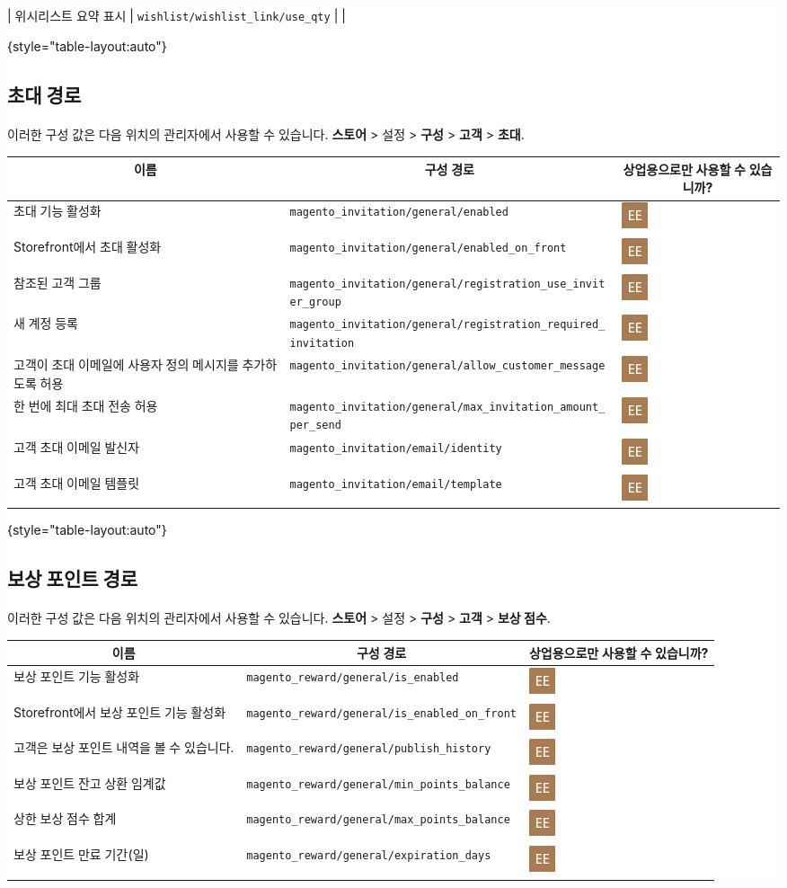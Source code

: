| 위시리스트 요약 표시 | `wishlist/wishlist_link/use_qty` |  |

{style="table-layout:auto"}

## 초대 경로

이러한 구성 값은 다음 위치의 관리자에서 사용할 수 있습니다. **스토어** > 설정 > **구성** > **고객** > **초대**.

| 이름 | 구성 경로 | 상업용으로만 사용할 수 있습니까? |
|--------------|--------------|--------------|
| 초대 기능 활성화 | `magento_invitation/general/enabled` | ![Commerce 전용](/help/assets/configuration/cloud-ee.png) |
| Storefront에서 초대 활성화 | `magento_invitation/general/enabled_on_front` | ![Commerce 전용](/help/assets/configuration/cloud-ee.png) |
| 참조된 고객 그룹 | `magento_invitation/general/registration_use_inviter_group` | ![Commerce 전용](/help/assets/configuration/cloud-ee.png) |
| 새 계정 등록 | `magento_invitation/general/registration_required_invitation` | ![Commerce 전용](/help/assets/configuration/cloud-ee.png) |
| 고객이 초대 이메일에 사용자 정의 메시지를 추가하도록 허용 | `magento_invitation/general/allow_customer_message` | ![Commerce 전용](/help/assets/configuration/cloud-ee.png) |
| 한 번에 최대 초대 전송 허용 | `magento_invitation/general/max_invitation_amount_per_send` | ![Commerce 전용](/help/assets/configuration/cloud-ee.png) |
| 고객 초대 이메일 발신자 | `magento_invitation/email/identity` | ![Commerce 전용](/help/assets/configuration/cloud-ee.png) |
| 고객 초대 이메일 템플릿 | `magento_invitation/email/template` | ![Commerce 전용](/help/assets/configuration/cloud-ee.png) |

{style="table-layout:auto"}

## 보상 포인트 경로

이러한 구성 값은 다음 위치의 관리자에서 사용할 수 있습니다. **스토어** > 설정 > **구성** > **고객** > **보상 점수**.

| 이름 | 구성 경로 | 상업용으로만 사용할 수 있습니까? |
|--------------|--------------|--------------|
| 보상 포인트 기능 활성화 | `magento_reward/general/is_enabled` | ![Commerce 전용](/help/assets/configuration/cloud-ee.png) |
| Storefront에서 보상 포인트 기능 활성화 | `magento_reward/general/is_enabled_on_front` | ![Commerce 전용](/help/assets/configuration/cloud-ee.png) |
| 고객은 보상 포인트 내역을 볼 수 있습니다. | `magento_reward/general/publish_history` | ![Commerce 전용](/help/assets/configuration/cloud-ee.png) |
| 보상 포인트 잔고 상환 임계값 | `magento_reward/general/min_points_balance` | ![Commerce 전용](/help/assets/configuration/cloud-ee.png) |
| 상한 보상 점수 합계 | `magento_reward/general/max_points_balance` | ![Commerce 전용](/help/assets/configuration/cloud-ee.png) |
| 보상 포인트 만료 기간(일) | `magento_reward/general/expiration_days` | ![Commerce 전용](/help/assets/configuration/cloud-ee.png) |